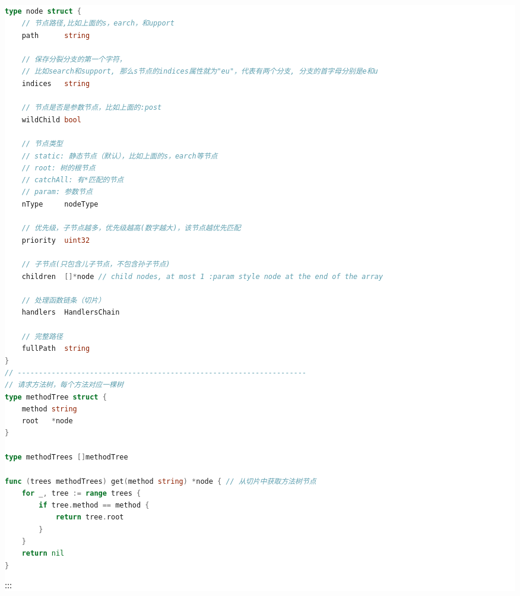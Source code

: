 ```go
type node struct {
    // 节点路径,比如上面的s，earch，和upport
	path      string
    
    // 保存分裂分支的第一个字符，
    // 比如search和support, 那么s节点的indices属性就为"eu"，代表有两个分支, 分支的首字母分别是e和u
	indices   string
    
    // 节点是否是参数节点，比如上面的:post
	wildChild bool
    
    // 节点类型
    // static: 静态节点（默认），比如上面的s，earch等节点
	// root: 树的根节点
	// catchAll: 有*匹配的节点
	// param: 参数节点
	nType     nodeType
    
    // 优先级，子节点越多，优先级越高(数字越大)，该节点越优先匹配
	priority  uint32
    
    // 子节点(只包含儿子节点，不包含孙子节点)
	children  []*node // child nodes, at most 1 :param style node at the end of the array
    
    // 处理函数链条（切片）
	handlers  HandlersChain
    
    // 完整路径
	fullPath  string
}
// --------------------------------------------------------------------
// 请求方法树，每个方法对应一棵树
type methodTree struct {
	method string
	root   *node
}

type methodTrees []methodTree

func (trees methodTrees) get(method string) *node {	// 从切片中获取方法树节点
	for _, tree := range trees {
		if tree.method == method {
			return tree.root
		}
	}
	return nil
}
```

:::
